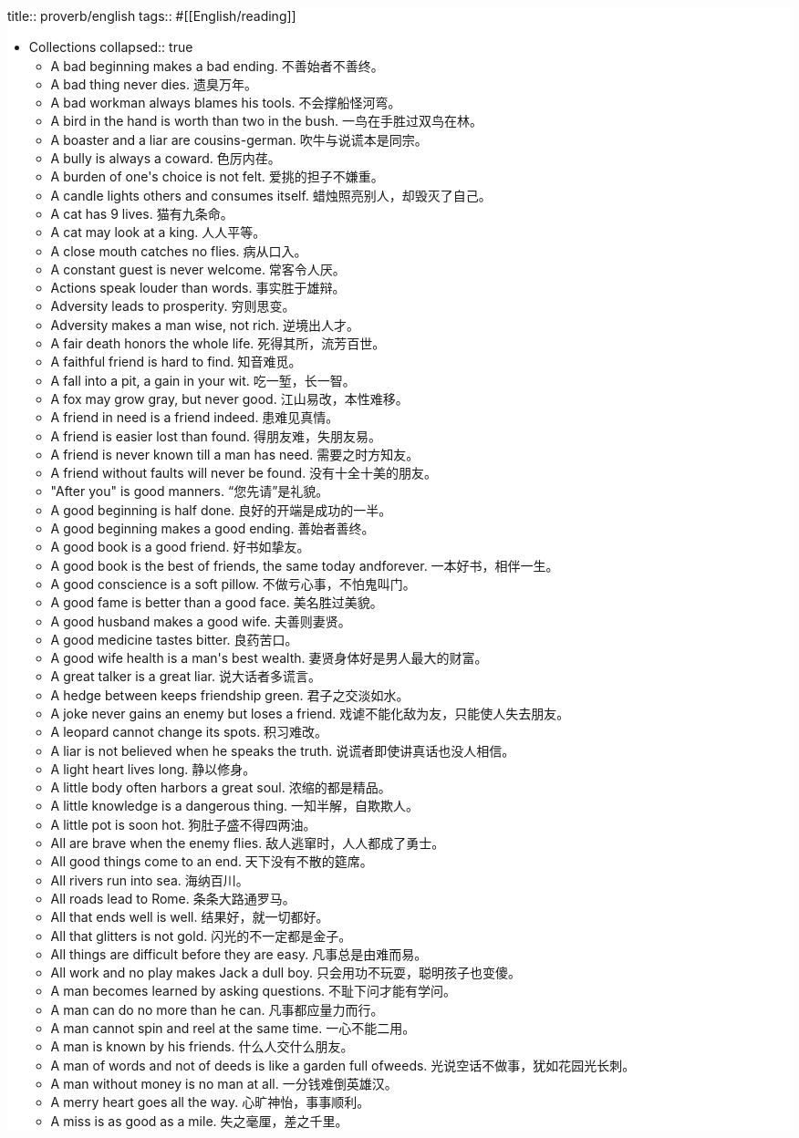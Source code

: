 title:: proverb/english
tags:: #[[English/reading]]

- Collections
  collapsed:: true
  - A bad beginning makes a bad ending. 不善始者不善终。
  - A bad thing never dies. 遗臭万年。
  - A bad workman always blames his tools. 不会撑船怪河弯。
  - A bird in the hand is worth than two in the bush. 一鸟在手胜过双鸟在林。
  - A boaster and a liar are cousins-german. 吹牛与说谎本是同宗。
  - A bully is always a coward. 色厉内荏。
  - A burden of one's choice is not felt. 爱挑的担子不嫌重。
  - A candle lights others and consumes itself. 蜡烛照亮别人，却毁灭了自己。
  - A cat has 9 lives. 猫有九条命。
  - A cat may look at a king. 人人平等。
  - A close mouth catches no flies. 病从口入。
  - A constant guest is never welcome. 常客令人厌。
  - Actions speak louder than words. 事实胜于雄辩。
  - Adversity leads to prosperity. 穷则思变。
  - Adversity makes a man wise, not rich. 逆境出人才。
  - A fair death honors the whole life. 死得其所，流芳百世。
  - A faithful friend is hard to find. 知音难觅。
  - A fall into a pit, a gain in your wit. 吃一堑，长一智。
  - A fox may grow gray, but never good. 江山易改，本性难移。
  - A friend in need is a friend indeed. 患难见真情。
  - A friend is easier lost than found. 得朋友难，失朋友易。
  - A friend is never known till a man has need. 需要之时方知友。
  - A friend without faults will never be found. 没有十全十美的朋友。
  - "After you" is good manners. “您先请”是礼貌。
  - A good beginning is half done. 良好的开端是成功的一半。
  - A good beginning makes a good ending. 
    善始者善终。
  - A good book is a good friend. 好书如挚友。
  - A good book is the best of friends, the same today andforever. 一本好书，相伴一生。
  - A good conscience is a soft pillow. 不做亏心事，不怕鬼叫门。
  - A good fame is better than a good face. 美名胜过美貌。
  - A good husband makes a good wife. 夫善则妻贤。
  - A good medicine tastes bitter. 良药苦口。
  - A good wife health is a man's best wealth. 妻贤身体好是男人最大的财富。
  - A great talker is a great liar. 说大话者多谎言。
  - A hedge between keeps friendship green. 君子之交淡如水。
  - A joke never gains an enemy but loses a friend. 戏谑不能化敌为友，只能使人失去朋友。
  - A leopard cannot change its spots. 积习难改。
  - A liar is not believed when he speaks the truth. 说谎者即使讲真话也没人相信。
  - A light heart lives long. 静以修身。
  - A little body often harbors a great soul. 浓缩的都是精品。
  - A little knowledge is a dangerous thing. 一知半解，自欺欺人。
  - A little pot is soon hot. 狗肚子盛不得四两油。
  - All are brave when the enemy flies. 敌人逃窜时，人人都成了勇士。
  - All good things come to an end. 天下没有不散的筵席。
  - All rivers run into sea. 海纳百川。
  - All roads lead to Rome. 条条大路通罗马。
  - All that ends well is well. 结果好，就一切都好。
  - All that glitters is not gold. 闪光的不一定都是金子。
  - All things are difficult before they are easy. 凡事总是由难而易。
  - All work and no play makes Jack a dull boy. 只会用功不玩耍，聪明孩子也变傻。
  - A man becomes learned by asking questions. 不耻下问才能有学问。
  - A man can do no more than he can. 凡事都应量力而行。
  - A man cannot spin and reel at the same time. 一心不能二用。
  - A man is known by his friends. 什么人交什么朋友。
  - A man of words and not of deeds is like a garden full ofweeds. 光说空话不做事，犹如花园光长刺。
  - A man without money is no man at all. 一分钱难倒英雄汉。
  - A merry heart goes all the way. 心旷神怡，事事顺利。
  - A miss is as good as a mile. 失之毫厘，差之千里。